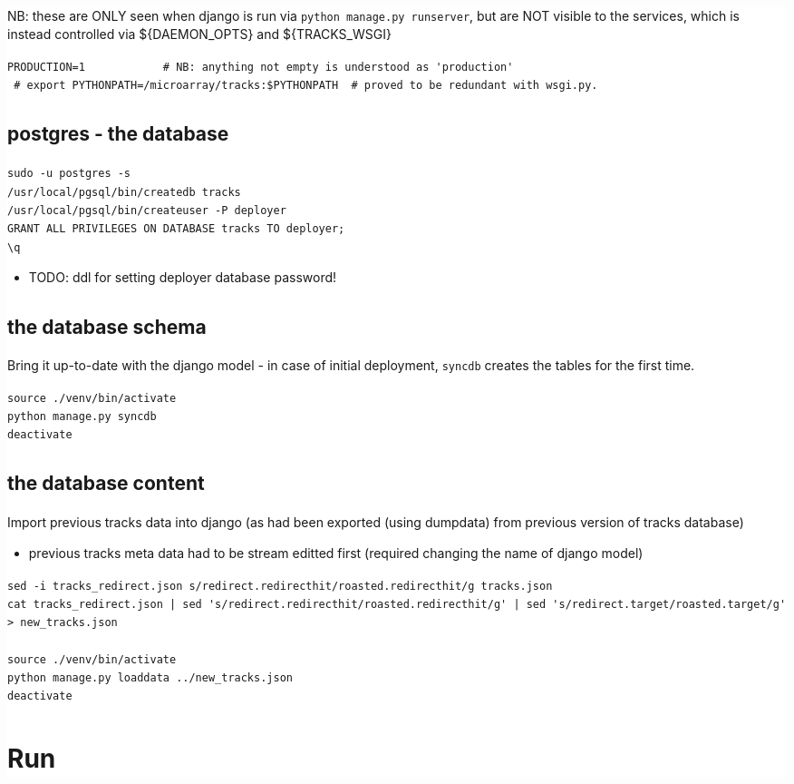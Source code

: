NB: these are ONLY seen when django is run via `python manage.py
runserver`, but are NOT visible to the services, which is instead
controlled via ${DAEMON_OPTS} and ${TRACKS_WSGI}

```{.bash}
PRODUCTION=1		 	# NB: anything not empty is understood as 'production'
 # export PYTHONPATH=/microarray/tracks:$PYTHONPATH  # proved to be redundant with wsgi.py.
```

## postgres - the database 

```{.bash}
sudo -u postgres -s
/usr/local/pgsql/bin/createdb tracks
/usr/local/pgsql/bin/createuser -P deployer
GRANT ALL PRIVILEGES ON DATABASE tracks TO deployer;
\q
```

+ TODO: ddl for setting deployer database password!

## the database schema

Bring it up-to-date with the django model - in case of initial deployment, `syncdb` creates the tables for the
first time.


```{.bash}
source ./venv/bin/activate
python manage.py syncdb
deactivate
```

## the database content

Import previous tracks data into django (as had been exported (using
dumpdata) from previous version of tracks database)

 + previous tracks meta data had to be stream editted first (required
   changing the name of django model)


```{.bash}
sed -i tracks_redirect.json s/redirect.redirecthit/roasted.redirecthit/g tracks.json
cat tracks_redirect.json | sed 's/redirect.redirecthit/roasted.redirecthit/g' | sed 's/redirect.target/roasted.target/g' > new_tracks.json

source ./venv/bin/activate
python manage.py loaddata ../new_tracks.json
deactivate
```

# Run

